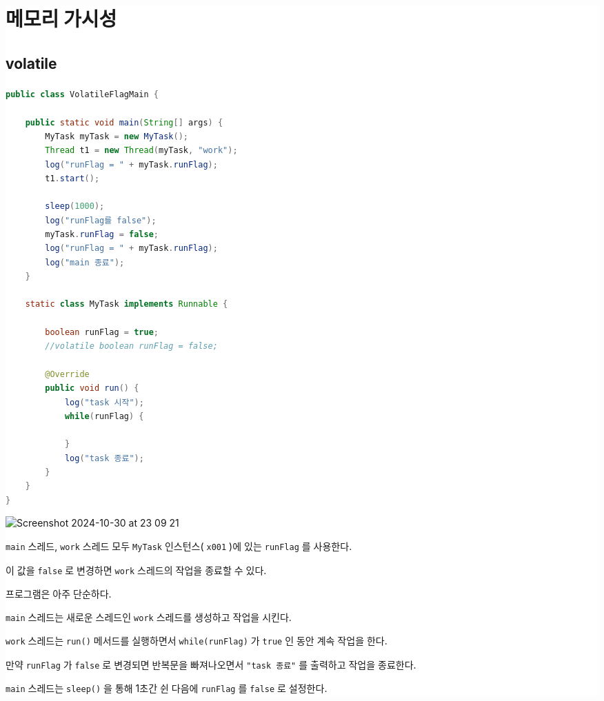 # 메모리 가시성

## volatile

```java
public class VolatileFlagMain {

    public static void main(String[] args) {
        MyTask myTask = new MyTask();
        Thread t1 = new Thread(myTask, "work");
        log("runFlag = " + myTask.runFlag);
        t1.start();

        sleep(1000);
        log("runFlag를 false");
        myTask.runFlag = false;
        log("runFlag = " + myTask.runFlag);
        log("main 종료");
    }

    static class MyTask implements Runnable {

        boolean runFlag = true;
        //volatile boolean runFlag = false;

        @Override
        public void run() {
            log("task 시작");
            while(runFlag) {

            }
            log("task 종료");
        }
    }
}

```

<img width="683" alt="Screenshot 2024-10-30 at 23 09 21" src="https://github.com/user-attachments/assets/d4fbf105-7c7d-444b-99d3-b16e3064eefa">

`main` 스레드, `work` 스레드 모두 `MyTask` 인스턴스( `x001` )에 있는 `runFlag` 를 사용한다. 

이 값을 `false` 로 변경하면 `work` 스레드의 작업을 종료할 수 있다.

프로그램은 아주 단순하다.

`main` 스레드는 새로운 스레드인 `work` 스레드를 생성하고 작업을 시킨다.

`work` 스레드는 `run()` 메서드를 실행하면서 `while(runFlag)` 가 `true` 인 동안 계속 작업을 한다. 

만약 `runFlag` 가 `false` 로 변경되면 반복문을 빠져나오면서 `"task 종료"` 를 출력하고 작업을 종료한다.

`main` 스레드는 `sleep()` 을 통해 1초간 쉰 다음에 `runFlag` 를 `false` 로 설정한다.
